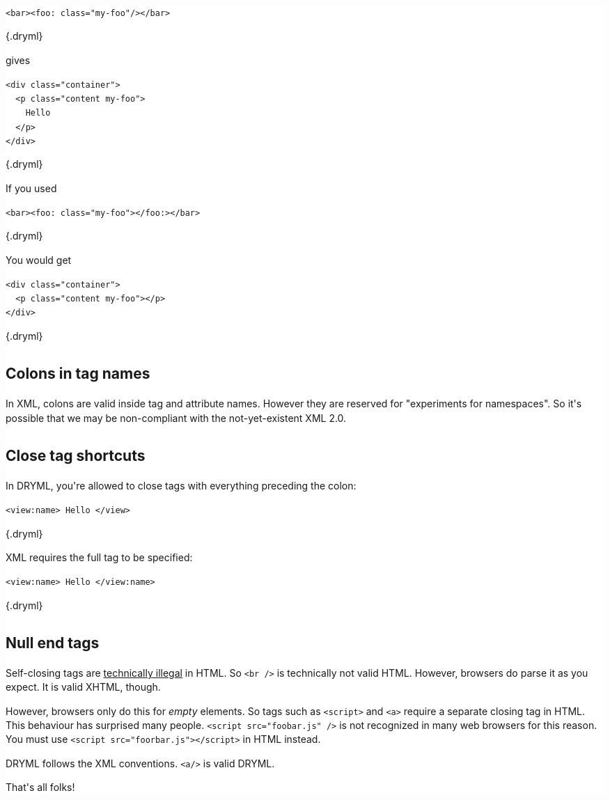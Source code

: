     <bar><foo: class="my-foo"/></bar>
{.dryml}

gives

    <div class="container">
      <p class="content my-foo">
        Hello
      </p>
    </div>
{.dryml}

If you used

    <bar><foo: class="my-foo"></foo:></bar>
{.dryml}

You would get

    <div class="container">
      <p class="content my-foo"></p>
    </div>
{.dryml}
    
## Colons in tag names

In XML, colons are valid inside tag and attribute names.   However
they are reserved for "experiments for namespaces".   So it's possible
that we may be non-compliant with the not-yet-existent XML 2.0.

## Close tag shortcuts

In DRYML, you're allowed to close tags with everything preceding the
colon:

    <view:name> Hello </view>
{.dryml}

XML requires the full tag to be specified:

    <view:name> Hello </view:name>
{.dryml}

## Null end tags

Self-closing tags are [technically
illegal](http://www.w3.org/TR/html401/intro/sgmltut.html#h-3.2.1) in
HTML.  So `<br />` is technically not valid HTML.  However, browsers
do parse it as you expect.  It is valid XHTML, though.

However, browsers only do this for _empty_ elements.  So tags such as
`<script>` and `<a>` require a separate closing tag in HTML.  This
behaviour has surprised many people.   `<script src="foobar.js" />` is
not recognized in many web browsers for this reason.  You must use
`<script src="foorbar.js"></script>` in HTML instead.

DRYML follows the XML conventions.  `<a/>` is valid DRYML.

That's all folks!

